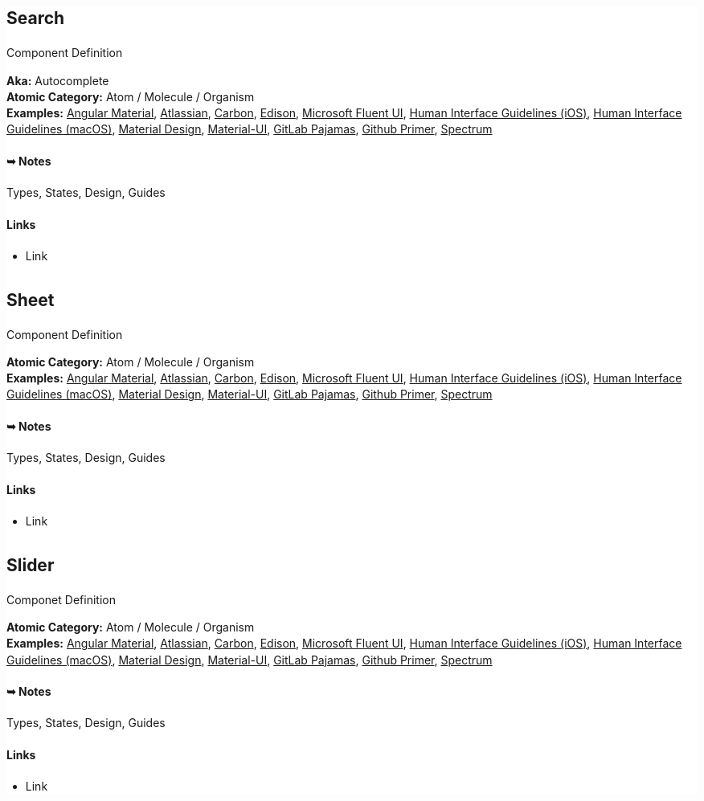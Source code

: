 ## Search

Component Definition

**Aka:** Autocomplete   
**Atomic Category:** Atom / Molecule / Organism   
**Examples:** [Angular Material](link), [Atlassian](link), [Carbon](link), [Edison](link), [Microsoft Fluent UI](link), [Human Interface Guidelines \(iOS\)](link), [Human Interface Guidelines \(macOS\)](link), [Material Design](link), [Material-UI](link), [GitLab Pajamas](link), [Github Primer](link), [Spectrum](link)

#### ➥ Notes

Types, States, Design, Guides

#### Links

* Link

## Sheet

Component Definition

**Atomic Category:** Atom / Molecule / Organism   
 **Examples:** [Angular Material](link), [Atlassian](link), [Carbon](link), [Edison](link), [Microsoft Fluent UI](link), [Human Interface Guidelines \(iOS\)](link), [Human Interface Guidelines \(macOS\)](link), [Material Design](link), [Material-UI](link), [GitLab Pajamas](link), [Github Primer](link), [Spectrum](link)

#### ➥ Notes

Types, States, Design, Guides

#### Links

* Link

## Slider

Componet Definition

**Atomic Category:** Atom / Molecule / Organism   
**Examples:** [Angular Material](link), [Atlassian](link), [Carbon](link), [Edison](link), [Microsoft Fluent UI](link), [Human Interface Guidelines \(iOS\)](link), [Human Interface Guidelines \(macOS\)](link), [Material Design](link), [Material-UI](link), [GitLab Pajamas](link), [Github Primer](link), [Spectrum](link)

#### ➥ Notes

Types, States, Design, Guides

#### Links

* Link 

